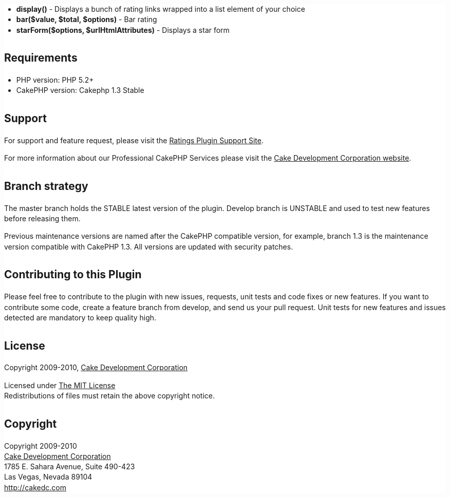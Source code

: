 * **display()**                              - Displays a bunch of rating links wrapped into a list element of your choice
* **bar($value, $total, $options)**          - Bar rating
* **starForm($options, $urlHtmlAttributes)** - Displays a star form

## Requirements ##

* PHP version: PHP 5.2+
* CakePHP version: Cakephp 1.3 Stable

## Support ##

For support and feature request, please visit the [Ratings Plugin Support Site](http://cakedc.lighthouseapp.com/projects/59751-ratings-plugin/).

For more information about our Professional CakePHP Services please visit the [Cake Development Corporation website](http://cakedc.com).

## Branch strategy ##

The master branch holds the STABLE latest version of the plugin. 
Develop branch is UNSTABLE and used to test new features before releasing them. 

Previous maintenance versions are named after the CakePHP compatible version, for example, branch 1.3 is the maintenance version compatible with CakePHP 1.3.
All versions are updated with security patches.

## Contributing to this Plugin ##

Please feel free to contribute to the plugin with new issues, requests, unit tests and code fixes or new features. If you want to contribute some code, create a feature branch from develop, and send us your pull request. Unit tests for new features and issues detected are mandatory to keep quality high. 

## License ##

Copyright 2009-2010, [Cake Development Corporation](http://cakedc.com)

Licensed under [The MIT License](http://www.opensource.org/licenses/mit-license.php)<br/>
Redistributions of files must retain the above copyright notice.

## Copyright ###

Copyright 2009-2010<br/>
[Cake Development Corporation](http://cakedc.com)<br/>
1785 E. Sahara Avenue, Suite 490-423<br/>
Las Vegas, Nevada 89104<br/>
http://cakedc.com<br/>
